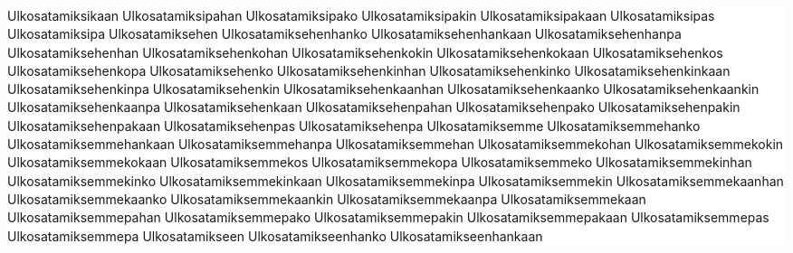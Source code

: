 Ulkosatamiksikaan
Ulkosatamiksipahan
Ulkosatamiksipako
Ulkosatamiksipakin
Ulkosatamiksipakaan
Ulkosatamiksipas
Ulkosatamiksipa
Ulkosatamiksehen
Ulkosatamiksehenhanko
Ulkosatamiksehenhankaan
Ulkosatamiksehenhanpa
Ulkosatamiksehenhan
Ulkosatamiksehenkohan
Ulkosatamiksehenkokin
Ulkosatamiksehenkokaan
Ulkosatamiksehenkos
Ulkosatamiksehenkopa
Ulkosatamiksehenko
Ulkosatamiksehenkinhan
Ulkosatamiksehenkinko
Ulkosatamiksehenkinkaan
Ulkosatamiksehenkinpa
Ulkosatamiksehenkin
Ulkosatamiksehenkaanhan
Ulkosatamiksehenkaanko
Ulkosatamiksehenkaankin
Ulkosatamiksehenkaanpa
Ulkosatamiksehenkaan
Ulkosatamiksehenpahan
Ulkosatamiksehenpako
Ulkosatamiksehenpakin
Ulkosatamiksehenpakaan
Ulkosatamiksehenpas
Ulkosatamiksehenpa
Ulkosatamiksemme
Ulkosatamiksemmehanko
Ulkosatamiksemmehankaan
Ulkosatamiksemmehanpa
Ulkosatamiksemmehan
Ulkosatamiksemmekohan
Ulkosatamiksemmekokin
Ulkosatamiksemmekokaan
Ulkosatamiksemmekos
Ulkosatamiksemmekopa
Ulkosatamiksemmeko
Ulkosatamiksemmekinhan
Ulkosatamiksemmekinko
Ulkosatamiksemmekinkaan
Ulkosatamiksemmekinpa
Ulkosatamiksemmekin
Ulkosatamiksemmekaanhan
Ulkosatamiksemmekaanko
Ulkosatamiksemmekaankin
Ulkosatamiksemmekaanpa
Ulkosatamiksemmekaan
Ulkosatamiksemmepahan
Ulkosatamiksemmepako
Ulkosatamiksemmepakin
Ulkosatamiksemmepakaan
Ulkosatamiksemmepas
Ulkosatamiksemmepa
Ulkosatamikseen
Ulkosatamikseenhanko
Ulkosatamikseenhankaan